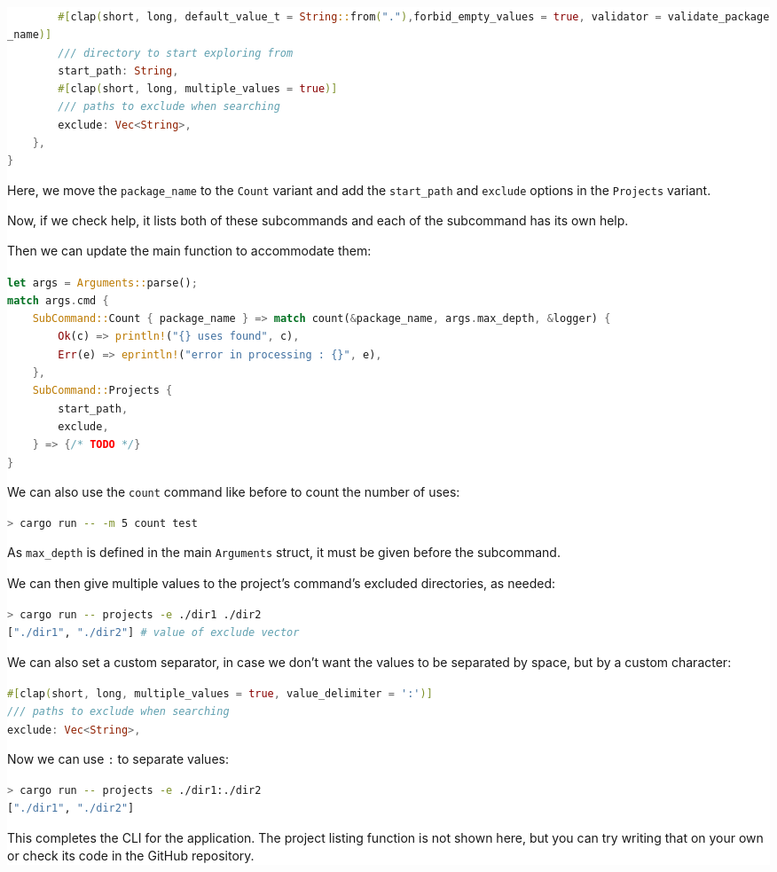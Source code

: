 ```rust
        #[clap(short, long, default_value_t = String::from("."),forbid_empty_values = true, validator = validate_package_name)]
        /// directory to start exploring from
        start_path: String,
        #[clap(short, long, multiple_values = true)]
        /// paths to exclude when searching
        exclude: Vec<String>,
    },
}
```
Here, we move the `package_name` to the `Count` variant and add the `start_path` and `exclude` options in the `Projects` variant.

Now, if we check help, it lists both of these subcommands and each of the subcommand has its own help.

Then we can update the main function to accommodate them:

```rust
let args = Arguments::parse();
match args.cmd {
    SubCommand::Count { package_name } => match count(&package_name, args.max_depth, &logger) {
        Ok(c) => println!("{} uses found", c),
        Err(e) => eprintln!("error in processing : {}", e),
    },
    SubCommand::Projects {
        start_path,
        exclude,
    } => {/* TODO */}
}
```
We can also use the `count` command like before to count the number of uses:

```bash
> cargo run -- -m 5 count test
```
As `max_depth` is defined in the main `Arguments` struct, it must be given before the subcommand.

We can then give multiple values to the project’s command’s excluded directories, as needed:

```bash
> cargo run -- projects -e ./dir1 ./dir2
["./dir1", "./dir2"] # value of exclude vector
```
We can also set a custom separator, in case we don’t want the values to be separated by space, but by a custom character:

```rust
#[clap(short, long, multiple_values = true, value_delimiter = ':')]
/// paths to exclude when searching
exclude: Vec<String>,
```
Now we can use `:` to separate values:

```bash
> cargo run -- projects -e ./dir1:./dir2
["./dir1", "./dir2"]
```
This completes the CLI for the application. The project listing function is not shown here, but you can try writing that on your own or check its code in the GitHub repository.
